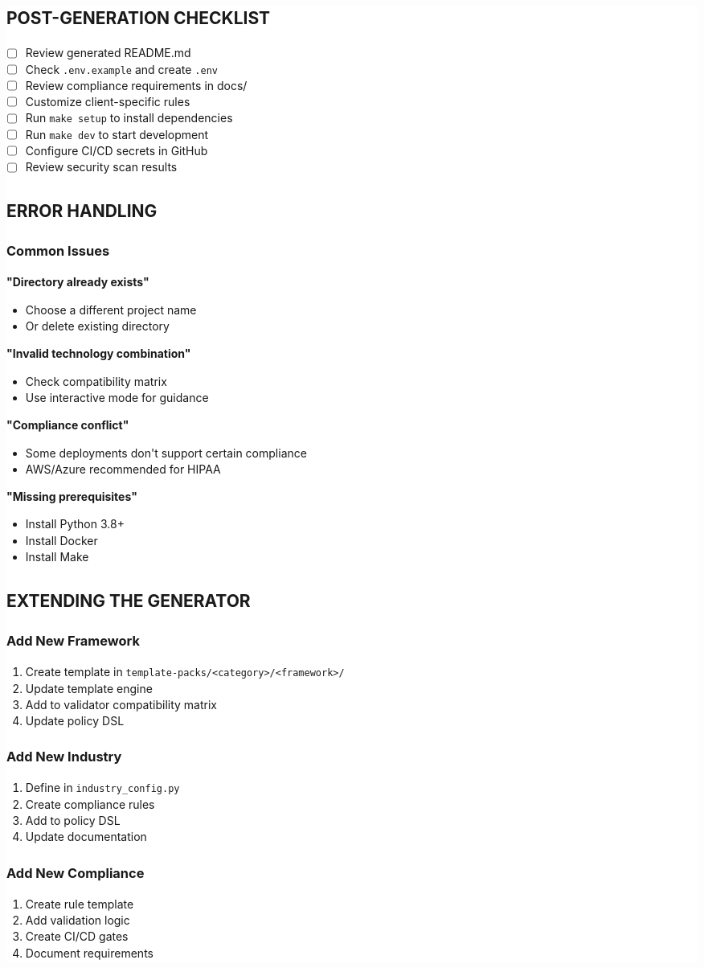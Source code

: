 ## POST-GENERATION CHECKLIST

- [ ] Review generated README.md
- [ ] Check `.env.example` and create `.env`
- [ ] Review compliance requirements in docs/
- [ ] Customize client-specific rules
- [ ] Run `make setup` to install dependencies
- [ ] Run `make dev` to start development
- [ ] Configure CI/CD secrets in GitHub
- [ ] Review security scan results

## ERROR HANDLING

### Common Issues

**"Directory already exists"**
- Choose a different project name
- Or delete existing directory

**"Invalid technology combination"**
- Check compatibility matrix
- Use interactive mode for guidance

**"Compliance conflict"**
- Some deployments don't support certain compliance
- AWS/Azure recommended for HIPAA

**"Missing prerequisites"**
- Install Python 3.8+
- Install Docker
- Install Make

## EXTENDING THE GENERATOR

### Add New Framework
1. Create template in `template-packs/<category>/<framework>/`
2. Update template engine
3. Add to validator compatibility matrix
4. Update policy DSL

### Add New Industry
1. Define in `industry_config.py`
2. Create compliance rules
3. Add to policy DSL
4. Update documentation

### Add New Compliance
1. Create rule template
2. Add validation logic
3. Create CI/CD gates
4. Document requirements
